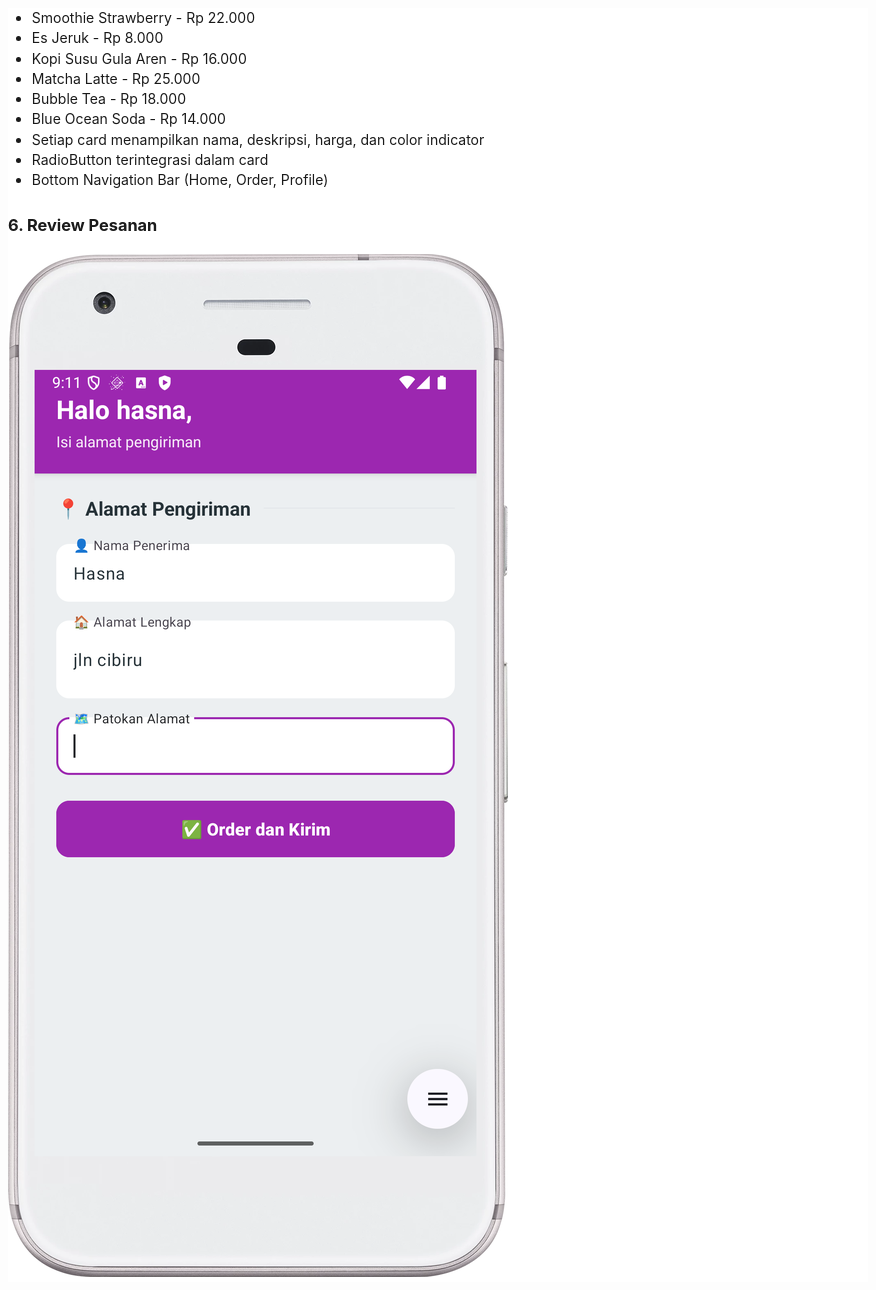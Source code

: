   - Smoothie Strawberry - Rp 22.000
  - Es Jeruk - Rp 8.000
  - Kopi Susu Gula Aren - Rp 16.000
  - Matcha Latte - Rp 25.000
  - Bubble Tea - Rp 18.000
  - Blue Ocean Soda - Rp 14.000
- Setiap card menampilkan nama, deskripsi, harga, dan color indicator
- RadioButton terintegrasi dalam card
- Bottom Navigation Bar (Home, Order, Profile)

### 6. Review Pesanan
![Order Review](screenshot/06_order_review.png)